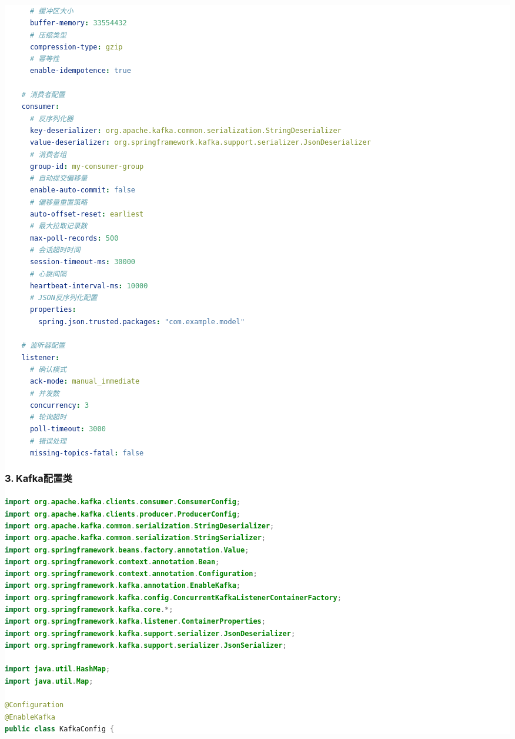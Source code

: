 ```yaml
      # 缓冲区大小
      buffer-memory: 33554432
      # 压缩类型
      compression-type: gzip
      # 幂等性
      enable-idempotence: true
      
    # 消费者配置
    consumer:
      # 反序列化器
      key-deserializer: org.apache.kafka.common.serialization.StringDeserializer
      value-deserializer: org.springframework.kafka.support.serializer.JsonDeserializer
      # 消费者组
      group-id: my-consumer-group
      # 自动提交偏移量
      enable-auto-commit: false
      # 偏移量重置策略
      auto-offset-reset: earliest
      # 最大拉取记录数
      max-poll-records: 500
      # 会话超时时间
      session-timeout-ms: 30000
      # 心跳间隔
      heartbeat-interval-ms: 10000
      # JSON反序列化配置
      properties:
        spring.json.trusted.packages: "com.example.model"
        
    # 监听器配置
    listener:
      # 确认模式
      ack-mode: manual_immediate
      # 并发数
      concurrency: 3
      # 轮询超时
      poll-timeout: 3000
      # 错误处理
      missing-topics-fatal: false
```

### 3. Kafka配置类

```java
import org.apache.kafka.clients.consumer.ConsumerConfig;
import org.apache.kafka.clients.producer.ProducerConfig;
import org.apache.kafka.common.serialization.StringDeserializer;
import org.apache.kafka.common.serialization.StringSerializer;
import org.springframework.beans.factory.annotation.Value;
import org.springframework.context.annotation.Bean;
import org.springframework.context.annotation.Configuration;
import org.springframework.kafka.annotation.EnableKafka;
import org.springframework.kafka.config.ConcurrentKafkaListenerContainerFactory;
import org.springframework.kafka.core.*;
import org.springframework.kafka.listener.ContainerProperties;
import org.springframework.kafka.support.serializer.JsonDeserializer;
import org.springframework.kafka.support.serializer.JsonSerializer;

import java.util.HashMap;
import java.util.Map;

@Configuration
@EnableKafka
public class KafkaConfig {
```